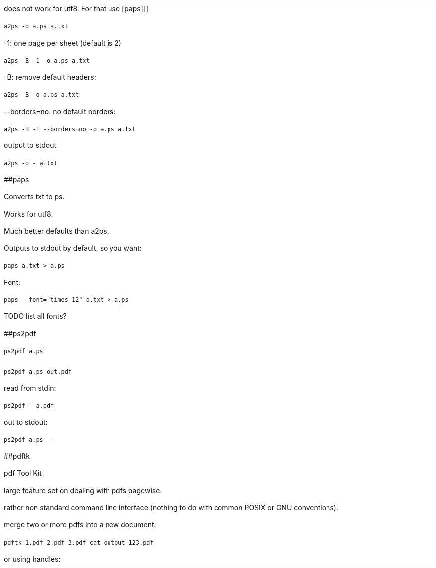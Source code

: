does not work for utf8. For that use [paps][]

    a2ps -o a.ps a.txt

-1: one page per sheet (default is 2)

    a2ps -B -1 -o a.ps a.txt

-B: remove default headers:

    a2ps -B -o a.ps a.txt

--borders=no: no default borders:

    a2ps -B -1 --borders=no -o a.ps a.txt

output to stdout

    a2ps -o - a.txt

##paps

Converts txt to ps.

Works for utf8.

Much better defaults than a2ps.

Outputs to stdout by default, so you want:

    paps a.txt > a.ps

Font:

    paps --font="times 12" a.txt > a.ps

TODO list all fonts?

##ps2pdf

    ps2pdf a.ps

    ps2pdf a.ps out.pdf

read from stdin:

    ps2pdf - a.pdf

out to stdout:

    ps2pdf a.ps -

##pdftk

pdf Tool Kit

large feature set on dealing with pdfs pagewise.

rather non standard command line interface (nothing to do with common POSIX or GNU conventions).

merge two or more pdfs into a new document:

    pdftk 1.pdf 2.pdf 3.pdf cat output 123.pdf

or using handles:
